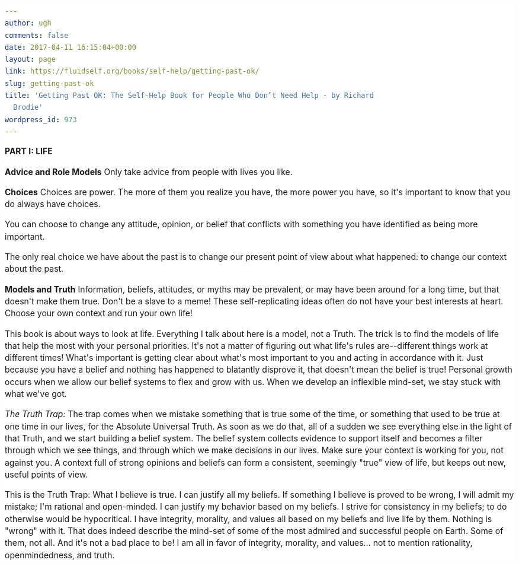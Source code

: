 ```yaml
---
author: ugh
comments: false
date: 2017-04-11 16:15:04+00:00
layout: page
link: https://fluidself.org/books/self-help/getting-past-ok/
slug: getting-past-ok
title: 'Getting Past OK: The Self-Help Book for People Who Don’t Need Help - by Richard
  Brodie'
wordpress_id: 973
---
```


**PART I: LIFE**
 
**Advice and Role Models**
Only take advice from people with lives you like.
 
**Choices**
Choices are power. The more of them you realize you have, the more power you have, so it's important to know that you do always have choices.
 
You can choose to change any attitude, opinion, or belief that conflicts with something you have identified as being more important.
 
The only real choice we have about the past is to change our present point of view about what happened: to change our context about the past.
 
**Models and Truth**
Information, beliefs, attitudes, or myths may be prevalent, or may have been around for a long time, but that doesn't make them true.
Don't be a slave to a meme! These self-replicating ideas often do not have your best interests at heart. Choose your own context and run your own life!
 
This book is about ways to look at life. Everything I talk about here is a model, not a Truth. The trick is to find the models of life that help the most with your personal priorities.
It's not a matter of figuring out what life's rules are--different things work at different times! What's important is getting clear about what's most important to you and acting in accordance with it.
Just because you have a belief and nothing has happened to blatantly disprove it, that doesn't mean the belief is true!
Personal growth occurs when we allow our belief systems to flex and grow with us. When we develop an inflexible mind-set, we stay stuck with what we've got.
 
_The Truth Trap:_ The trap comes when we mistake something that is true some of the time, or something that used to be true at one time in our lives, for the Absolute Universal Truth. As soon as we do that, all of a sudden we see everything else in the light of that Truth, and we start building a belief system. The belief system collects evidence to support itself and becomes a filter through which we see things, and through which we make decisions in our lives.
Make sure your context is working for you, not against you. A context full of strong opinions and beliefs can form a consistent, seemingly "true" view of life, but keeps out new, useful points of view.
 
This is the Truth Trap: What I believe is true. I can justify all my beliefs. If something I believe is proved to be wrong, I will admit my mistake; I'm rational and open-minded. I can justify my behavior based on my beliefs. I strive for consistency in my beliefs; to do otherwise would be hypocritical. I have integrity, morality, and values all based on my beliefs and live life by them. Nothing is "wrong" with it. That does indeed describe the mind-set of some of the most admired and successful people on Earth. Some of them, not all. And it's not a bad place to be! I am all in favor of integrity, morality, and values… not to mention rationality, openmindedness, and truth. 

